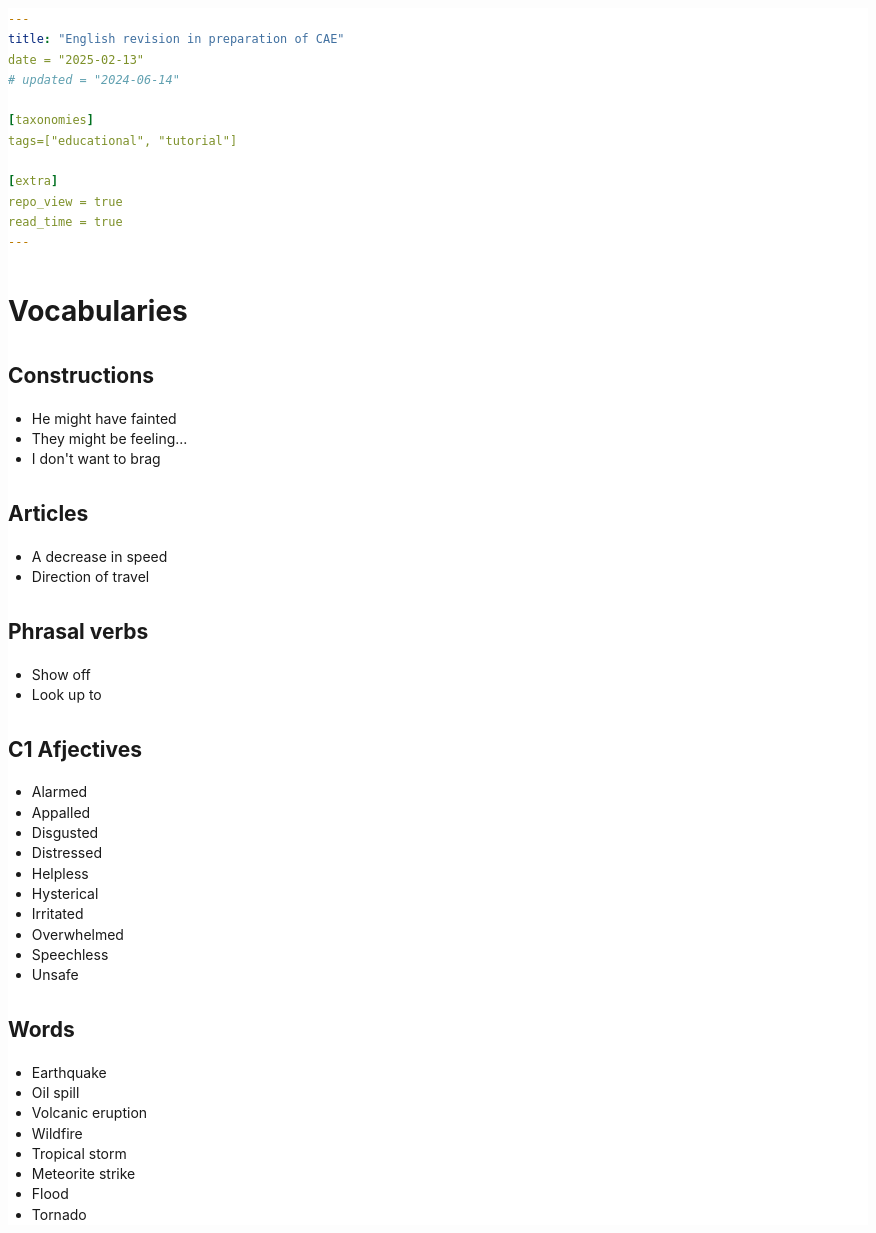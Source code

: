 ```yaml
---
title: "English revision in preparation of CAE"
date = "2025-02-13"
# updated = "2024-06-14"

[taxonomies]
tags=["educational", "tutorial"]

[extra]
repo_view = true
read_time = true
---
```


# Vocabularies

## Constructions

- He might have fainted
- They might be feeling...
- I don't want to brag

## Articles

- A decrease in speed
- Direction of travel

## Phrasal verbs

- Show off
- Look up to

## C1 Afjectives

- Alarmed
- Appalled
- Disgusted
- Distressed
- Helpless
- Hysterical
- Irritated
- Overwhelmed
- Speechless
- Unsafe

## Words

- Earthquake
- Oil spill
- Volcanic eruption
- Wildfire
- Tropical storm
- Meteorite strike
- Flood
- Tornado
